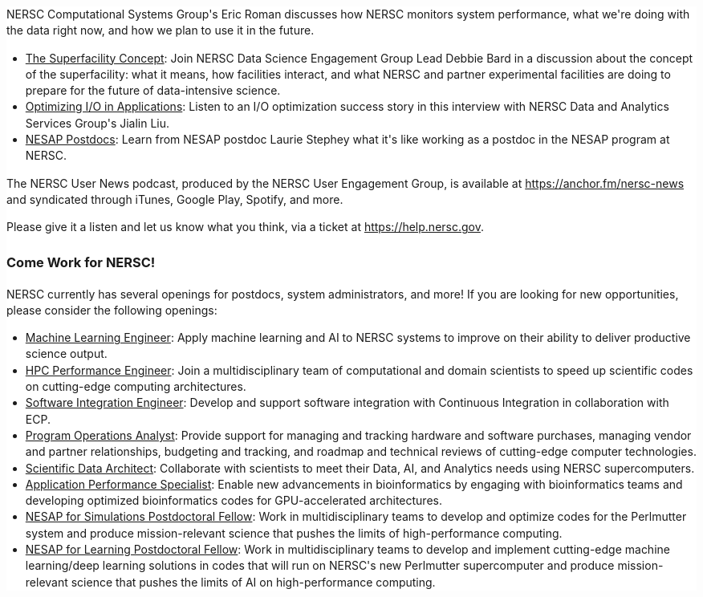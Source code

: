 NERSC Computational Systems Group's Eric Roman discusses how NERSC monitors 
system performance, what we're doing with the data right now, and how we plan to
use it in the future.
- [The Superfacility Concept](https://anchor.fm/nersc-news/episodes/The-Superfacility-Concept-Debbie-Bard-Interview-e5a5th/a-amoglk):
Join NERSC Data Science Engagement Group Lead Debbie Bard in a discussion about
the concept of the superfacility: what it means, how facilities interact, and
what NERSC and partner experimental facilities are doing to prepare for the
future of data-intensive science.
- [Optimizing I/O in Applications](https://anchor.fm/nersc-news/episodes/Optimizing-IO-in-Applications-Jialin-Liu-Interview-e50nvm):
Listen to an I/O optimization success story in this interview with NERSC Data
and Analytics Services Group's Jialin Liu.
- [NESAP Postdocs](https://anchor.fm/nersc-news/episodes/NESAP-Postdocs--Laurie-Stephey-Interview-e2lsg0):
Learn from NESAP postdoc Laurie Stephey what it's like working as a postdoc in
the NESAP program at NERSC.

The NERSC User News podcast, produced by the NERSC User Engagement Group, is 
available at <https://anchor.fm/nersc-news> and syndicated through iTunes, 
Google Play, Spotify, and more. 

Please give it a listen and let us know what you think, via a ticket at
<https://help.nersc.gov>.


### Come Work for NERSC! <a name="careers"/></a> 

NERSC currently has several openings for postdocs, system administrators, and 
more! If you are looking for new opportunities, please consider the following 
openings:

- [Machine Learning Engineer](http://m.rfer.us/LBLXv743y): Apply machine
learning and AI to NERSC systems to improve on their ability to deliver
productive science output.
- [HPC Performance Engineer](http://m.rfer.us/LBLsGT43z): Join a
multidisciplinary team of computational and domain scientists to speed up
scientific codes on cutting-edge computing architectures.
- [Software Integration Engineer](http://m.rfer.us/LBLod0440):
Develop and support software integration with Continuous Integration in
collaboration with ECP.
- [Program Operations Analyst](http://m.rfer.us/LBLzxe41C):
Provide support for managing and tracking hardware and software purchases,
managing vendor and partner relationships, budgeting and tracking, and roadmap
and technical reviews of cutting-edge computer technologies.
- [Scientific Data Architect](http://m.rfer.us/LBL_uc41A):
Collaborate with scientists to meet their Data, AI, and Analytics needs using
NERSC supercomputers.
- [Application Performance Specialist](http://m.rfer.us/LBLwlM3uz): 
Enable new advancements in bioinformatics by engaging with bioinformatics teams
and developing optimized bioinformatics codes for GPU-accelerated architectures.
- [NESAP for Simulations Postdoctoral Fellow](http://m.rfer.us/LBL6vJ3fr):
Work in multidisciplinary teams to develop and optimize codes for the Perlmutter
system and produce mission-relevant science that pushes the limits of
high-performance computing.
- [NESAP for Learning Postdoctoral Fellow](http://m.rfer.us/LBL13A3fq):
Work in multidisciplinary teams to develop and implement cutting-edge machine 
learning/deep learning solutions in codes that will run on NERSC's new 
Perlmutter supercomputer and produce mission-relevant science that pushes the 
limits of AI on high-performance computing.
